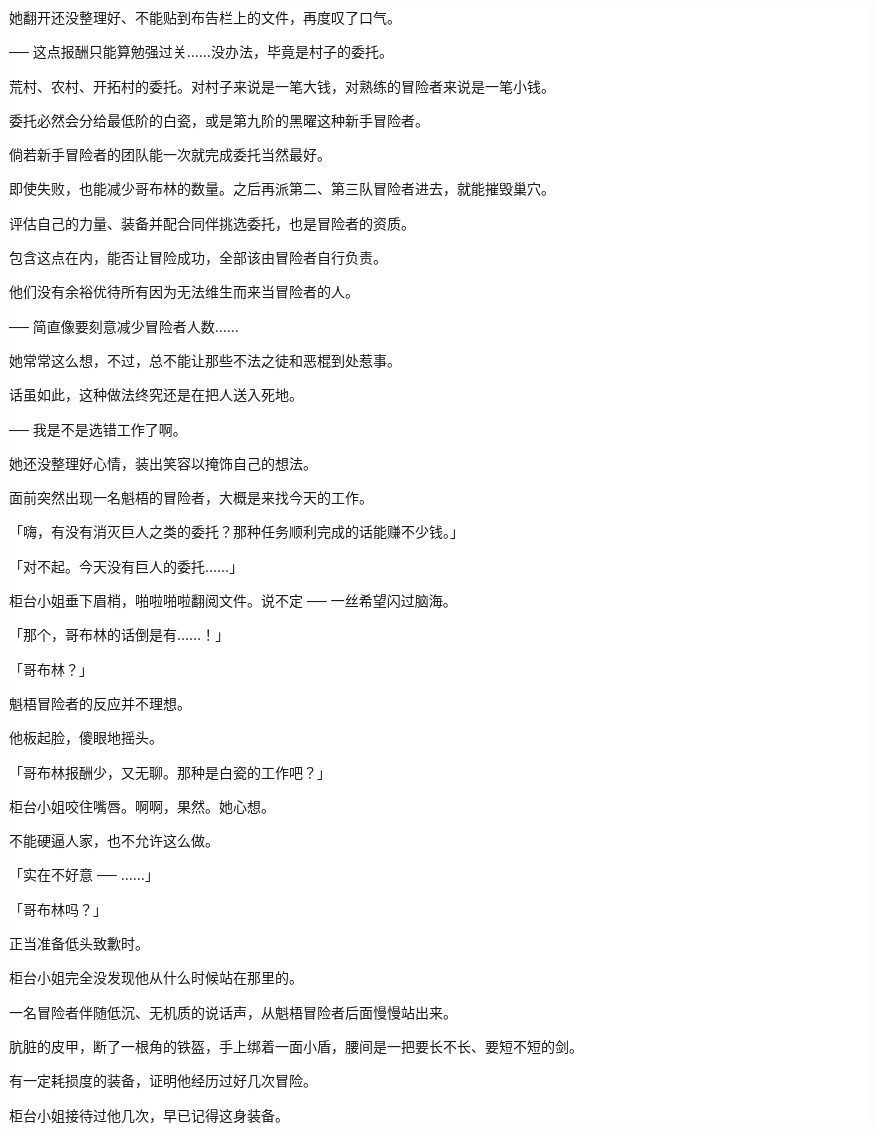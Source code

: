 她翻开还没整理好、不能贴到布告栏上的文件，再度叹了口气。

── 这点报酬只能算勉强过关……没办法，毕竟是村子的委托。

荒村、农村、开拓村的委托。对村子来说是一笔大钱，对熟练的冒险者来说是一笔小钱。

委托必然会分给最低阶的白瓷，或是第九阶的黑曜这种新手冒险者。

倘若新手冒险者的团队能一次就完成委托当然最好。

即使失败，也能减少哥布林的数量。之后再派第二、第三队冒险者进去，就能摧毁巢穴。

评估自己的力量、装备并配合同伴挑选委托，也是冒险者的资质。

包含这点在内，能否让冒险成功，全部该由冒险者自行负责。

他们没有余裕优待所有因为无法维生而来当冒险者的人。

── 简直像要刻意减少冒险者人数……

她常常这么想，不过，总不能让那些不法之徒和恶棍到处惹事。

话虽如此，这种做法终究还是在把人送入死地。

── 我是不是选错工作了啊。

她还没整理好心情，装出笑容以掩饰自己的想法。

面前突然出现一名魁梧的冒险者，大概是来找今天的工作。

「嗨，有没有消灭巨人之类的委托？那种任务顺利完成的话能赚不少钱。」

「对不起。今天没有巨人的委托……」

柜台小姐垂下眉梢，啪啦啪啦翻阅文件。说不定 ── 一丝希望闪过脑海。

「那个，哥布林的话倒是有……！」

「哥布林？」

魁梧冒险者的反应并不理想。

他板起脸，傻眼地摇头。

「哥布林报酬少，又无聊。那种是白瓷的工作吧？」

柜台小姐咬住嘴唇。啊啊，果然。她心想。

不能硬逼人家，也不允许这么做。

「实在不好意 ── ……」

「哥布林吗？」

正当准备低头致歉时。

柜台小姐完全没发现他从什么时候站在那里的。

一名冒险者伴随低沉、无机质的说话声，从魁梧冒险者后面慢慢站出来。

肮脏的皮甲，断了一根角的铁盔，手上绑着一面小盾，腰间是一把要长不长、要短不短的剑。

有一定耗损度的装备，证明他经历过好几次冒险。

柜台小姐接待过他几次，早已记得这身装备。
